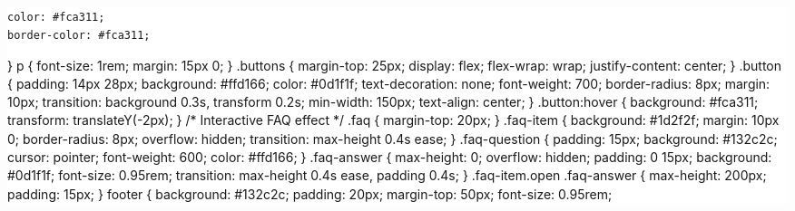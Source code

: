     color: #fca311;
    border-color: #fca311;
  }
  p {
    font-size: 1rem;
    margin: 15px 0;
  }
  .buttons {
    margin-top: 25px;
    display: flex;
    flex-wrap: wrap;
    justify-content: center;
  }
  .button {
    padding: 14px 28px;
    background: #ffd166;
    color: #0d1f1f;
    text-decoration: none;
    font-weight: 700;
    border-radius: 8px;
    margin: 10px;
    transition: background 0.3s, transform 0.2s;
    min-width: 150px;
    text-align: center;
  }
  .button:hover {
    background: #fca311;
    transform: translateY(-2px);
  }
  /* Interactive FAQ effect */
  .faq {
    margin-top: 20px;
  }
  .faq-item {
    background: #1d2f2f;
    margin: 10px 0;
    border-radius: 8px;
    overflow: hidden;
    transition: max-height 0.4s ease;
  }
  .faq-question {
    padding: 15px;
    background: #132c2c;
    cursor: pointer;
    font-weight: 600;
    color: #ffd166;
  }
  .faq-answer {
    max-height: 0;
    overflow: hidden;
    padding: 0 15px;
    background: #0d1f1f;
    font-size: 0.95rem;
    transition: max-height 0.4s ease, padding 0.4s;
  }
  .faq-item.open .faq-answer {
    max-height: 200px;
    padding: 15px;
  }
  footer {
    background: #132c2c;
    padding: 20px;
    margin-top: 50px;
    font-size: 0.95rem;